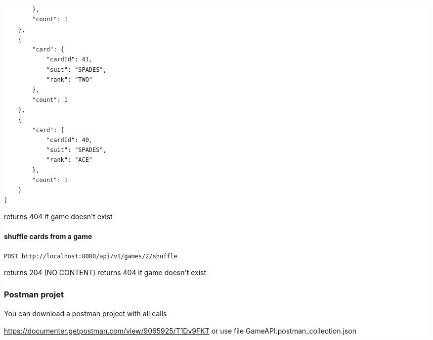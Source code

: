 ```
        },
        "count": 1
    },
    {
        "card": {
            "cardId": 41,
            "suit": "SPADES",
            "rank": "TWO"
        },
        "count": 1
    },
    {
        "card": {
            "cardId": 40,
            "suit": "SPADES",
            "rank": "ACE"
        },
        "count": 1
    }
]
```
returns 404 if game doesn't exist

#### shuffle cards from a game 

```
POST http://localhost:8080/api/v1/games/2/shuffle
```
returns 204 (NO CONTENT)
returns 404 if game doesn't exist



### Postman projet

You can download a postman project with all calls

https://documenter.getpostman.com/view/9065925/T1Dv9FKT or use file GameAPI.postman_collection.json 